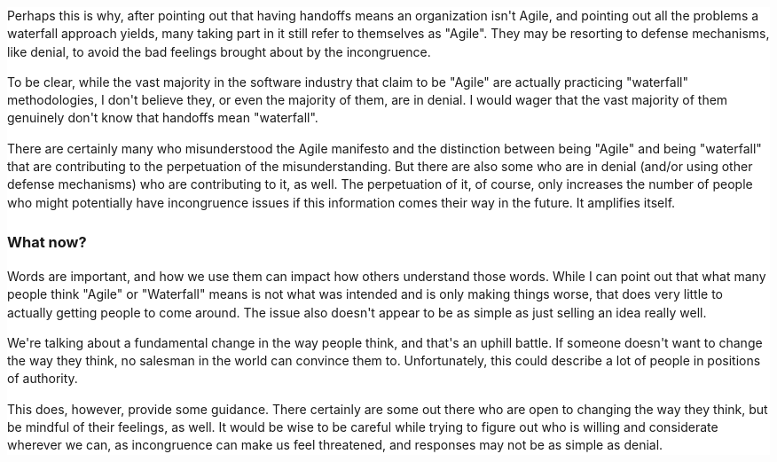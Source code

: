 Perhaps this is why, after pointing out that having handoffs means an organization isn't Agile, and pointing out all the problems a waterfall approach yields, many taking part in it still refer to themselves as "Agile". They may be resorting to defense mechanisms, like denial, to avoid the bad feelings brought about by the incongruence.

To be clear, while the vast majority in the software industry that claim to be "Agile" are actually practicing "waterfall" methodologies, I don't believe they, or even the majority of them, are in denial. I would wager that the vast majority of them genuinely don't know that handoffs mean "waterfall".

There are certainly many who misunderstood the Agile manifesto and the distinction between being "Agile" and being "waterfall" that are contributing to the perpetuation of the misunderstanding. But there are also some who are in denial (and/or using other defense mechanisms) who are contributing to it, as well. The perpetuation of it, of course, only increases the number of people who might potentially have incongruence issues if this information comes their way in the future. It amplifies itself.

### What now?

Words are important, and how we use them can impact how others understand those words. While I can point out that what many people think "Agile" or "Waterfall" means is not what was intended and is only making things worse, that does very little to actually getting people to come around. The issue also doesn't appear to be as simple as just selling an idea really well.

We're talking about a fundamental change in the way people think, and that's an uphill battle. If someone doesn't want to change the way they think, no salesman in the world can convince them to. Unfortunately, this could describe a lot of people in positions of authority.

This does, however, provide some guidance. There certainly are some out there who are open to changing the way they think, but be mindful of their feelings, as well. It would be wise to be careful while trying to figure out who is willing and considerate wherever we can, as incongruence can make us feel threatened, and responses may not be as simple as denial.
